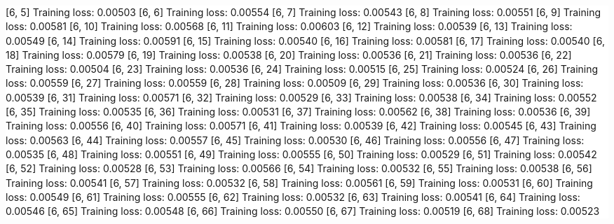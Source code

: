 [6,     5] Training loss: 0.00503
[6,     6] Training loss: 0.00554
[6,     7] Training loss: 0.00543
[6,     8] Training loss: 0.00551
[6,     9] Training loss: 0.00581
[6,    10] Training loss: 0.00568
[6,    11] Training loss: 0.00603
[6,    12] Training loss: 0.00539
[6,    13] Training loss: 0.00549
[6,    14] Training loss: 0.00591
[6,    15] Training loss: 0.00540
[6,    16] Training loss: 0.00581
[6,    17] Training loss: 0.00540
[6,    18] Training loss: 0.00579
[6,    19] Training loss: 0.00538
[6,    20] Training loss: 0.00536
[6,    21] Training loss: 0.00536
[6,    22] Training loss: 0.00504
[6,    23] Training loss: 0.00536
[6,    24] Training loss: 0.00515
[6,    25] Training loss: 0.00524
[6,    26] Training loss: 0.00559
[6,    27] Training loss: 0.00559
[6,    28] Training loss: 0.00509
[6,    29] Training loss: 0.00536
[6,    30] Training loss: 0.00539
[6,    31] Training loss: 0.00571
[6,    32] Training loss: 0.00529
[6,    33] Training loss: 0.00538
[6,    34] Training loss: 0.00552
[6,    35] Training loss: 0.00535
[6,    36] Training loss: 0.00531
[6,    37] Training loss: 0.00562
[6,    38] Training loss: 0.00536
[6,    39] Training loss: 0.00556
[6,    40] Training loss: 0.00571
[6,    41] Training loss: 0.00539
[6,    42] Training loss: 0.00545
[6,    43] Training loss: 0.00563
[6,    44] Training loss: 0.00557
[6,    45] Training loss: 0.00530
[6,    46] Training loss: 0.00556
[6,    47] Training loss: 0.00535
[6,    48] Training loss: 0.00551
[6,    49] Training loss: 0.00555
[6,    50] Training loss: 0.00529
[6,    51] Training loss: 0.00542
[6,    52] Training loss: 0.00528
[6,    53] Training loss: 0.00566
[6,    54] Training loss: 0.00532
[6,    55] Training loss: 0.00538
[6,    56] Training loss: 0.00541
[6,    57] Training loss: 0.00532
[6,    58] Training loss: 0.00561
[6,    59] Training loss: 0.00531
[6,    60] Training loss: 0.00549
[6,    61] Training loss: 0.00555
[6,    62] Training loss: 0.00532
[6,    63] Training loss: 0.00541
[6,    64] Training loss: 0.00546
[6,    65] Training loss: 0.00548
[6,    66] Training loss: 0.00550
[6,    67] Training loss: 0.00519
[6,    68] Training loss: 0.00523